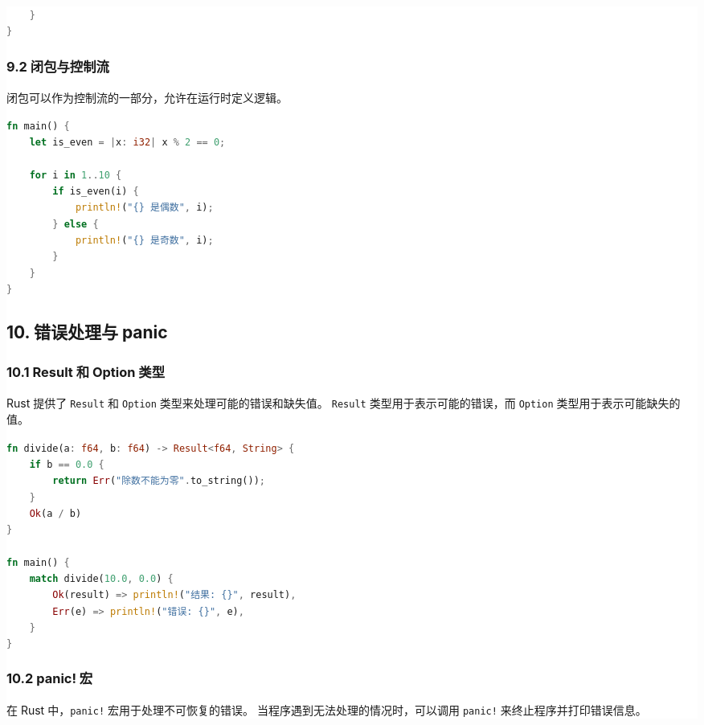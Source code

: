```rust
    }
}

```

### 9.2 闭包与控制流

闭包可以作为控制流的一部分，允许在运行时定义逻辑。

```rust
fn main() {
    let is_even = |x: i32| x % 2 == 0;

    for i in 1..10 {
        if is_even(i) {
            println!("{} 是偶数", i);
        } else {
            println!("{} 是奇数", i);
        }
    }
}

```

## 10. 错误处理与 panic

### 10.1 Result 和 Option 类型

Rust 提供了 `Result` 和 `Option` 类型来处理可能的错误和缺失值。
`Result` 类型用于表示可能的错误，而 `Option` 类型用于表示可能缺失的值。

```rust
fn divide(a: f64, b: f64) -> Result<f64, String> {
    if b == 0.0 {
        return Err("除数不能为零".to_string());
    }
    Ok(a / b)
}

fn main() {
    match divide(10.0, 0.0) {
        Ok(result) => println!("结果: {}", result),
        Err(e) => println!("错误: {}", e),
    }
}

```

### 10.2 panic! 宏

在 Rust 中，`panic!` 宏用于处理不可恢复的错误。
当程序遇到无法处理的情况时，可以调用 `panic!` 来终止程序并打印错误信息。
